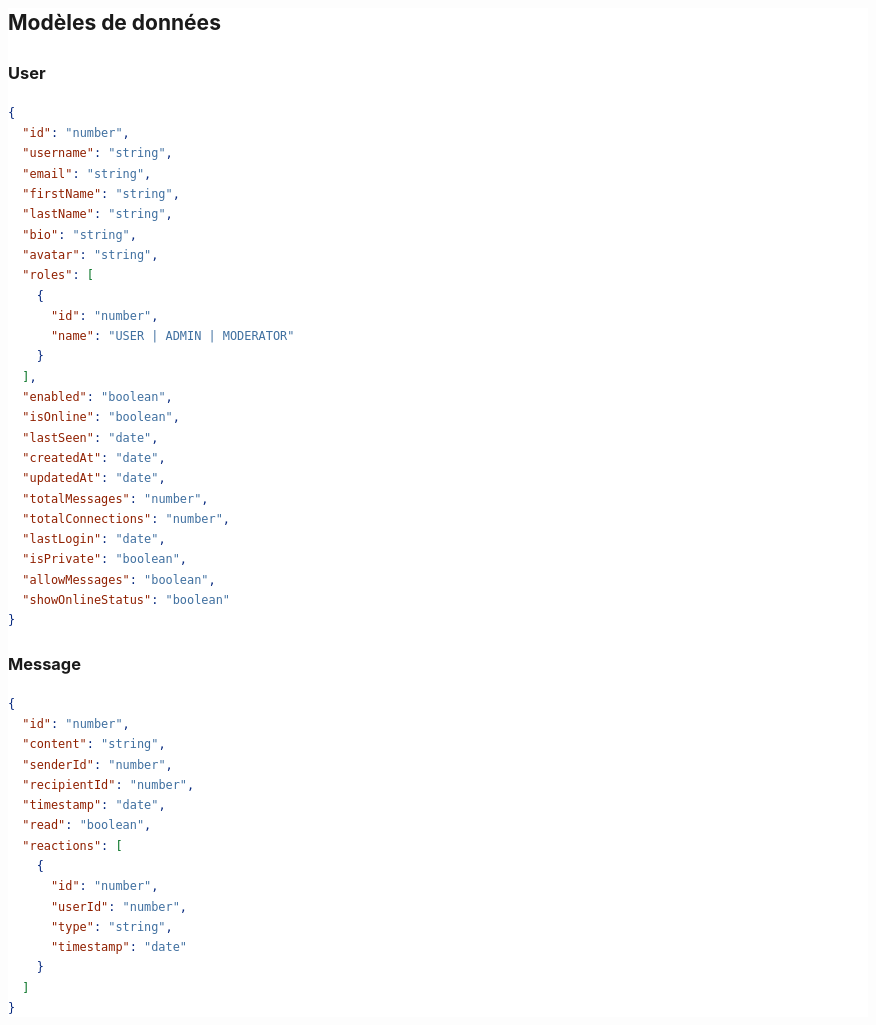 ## Modèles de données

### User

```json
{
  "id": "number",
  "username": "string",
  "email": "string",
  "firstName": "string",
  "lastName": "string",
  "bio": "string",
  "avatar": "string",
  "roles": [
    {
      "id": "number",
      "name": "USER | ADMIN | MODERATOR"
    }
  ],
  "enabled": "boolean",
  "isOnline": "boolean",
  "lastSeen": "date",
  "createdAt": "date",
  "updatedAt": "date",
  "totalMessages": "number",
  "totalConnections": "number",
  "lastLogin": "date",
  "isPrivate": "boolean",
  "allowMessages": "boolean",
  "showOnlineStatus": "boolean"
}
```

### Message

```json
{
  "id": "number",
  "content": "string",
  "senderId": "number",
  "recipientId": "number",
  "timestamp": "date",
  "read": "boolean",
  "reactions": [
    {
      "id": "number",
      "userId": "number",
      "type": "string",
      "timestamp": "date"
    }
  ]
}
```
